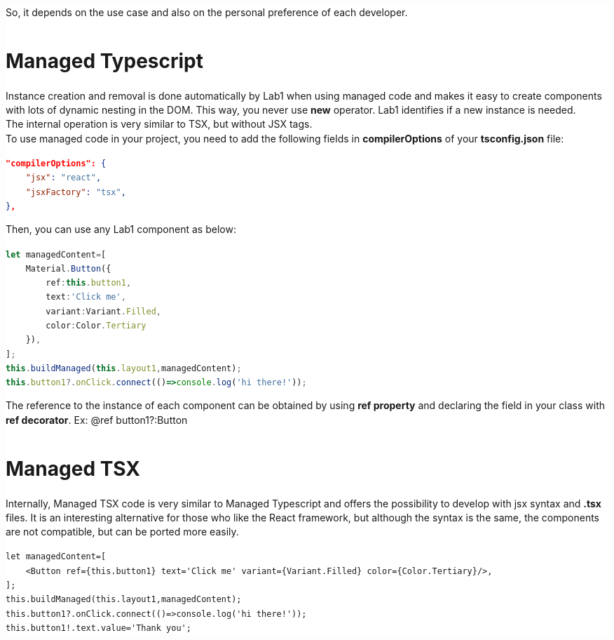 So, it depends on the use case and also on the personal preference of each developer.

# Managed Typescript

Instance creation and removal is done automatically by Lab1 when using managed code and makes it easy to create components with lots of dynamic nesting in the DOM.
This way, you never use <b>new</b> operator. Lab1 identifies if a new instance is needed.<br>The internal operation is very similar to TSX, but without JSX tags.  <br>To use managed code in your project, you need to add the following fields in <b>compilerOptions</b> of your <b>tsconfig.json</b> file:

```json
"compilerOptions": {
    "jsx": "react",
    "jsxFactory": "tsx",
},    
```

Then, you can use any Lab1 component as below:

```typescript
let managedContent=[
    Material.Button({
        ref:this.button1,
        text:'Click me',
        variant:Variant.Filled,
        color:Color.Tertiary
    }),
];
this.buildManaged(this.layout1,managedContent);
this.button1?.onClick.connect(()=>console.log('hi there!'));
```

The reference to the instance of each component can be obtained by using <b>ref property</b> and declaring the field in your class with <b>ref decorator</b>. Ex: @ref button1?:Button

# Managed TSX

Internally, Managed TSX code is very similar to Managed Typescript and offers the possibility to develop with jsx syntax and <b>.tsx</b> files. It is an interesting alternative for those who like the React framework, but although the syntax is the same, the components are not compatible, but can be ported more easily.

```tsx
let managedContent=[
    <Button ref={this.button1} text='Click me' variant={Variant.Filled} color={Color.Tertiary}/>,
];
this.buildManaged(this.layout1,managedContent);
this.button1?.onClick.connect(()=>console.log('hi there!'));
this.button1!.text.value='Thank you';
```

